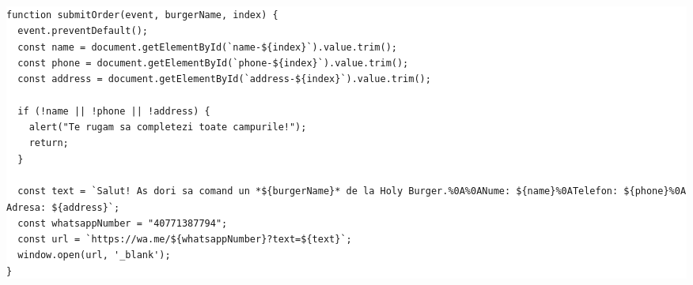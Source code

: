     function submitOrder(event, burgerName, index) {
      event.preventDefault();
      const name = document.getElementById(`name-${index}`).value.trim();
      const phone = document.getElementById(`phone-${index}`).value.trim();
      const address = document.getElementById(`address-${index}`).value.trim();

      if (!name || !phone || !address) {
        alert("Te rugam sa completezi toate campurile!");
        return;
      }

      const text = `Salut! As dori sa comand un *${burgerName}* de la Holy Burger.%0A%0ANume: ${name}%0ATelefon: ${phone}%0AAdresa: ${address}`;
      const whatsappNumber = "40771387794";
      const url = `https://wa.me/${whatsappNumber}?text=${text}`;
      window.open(url, '_blank');
    }
  </script>

</body>
</html>
